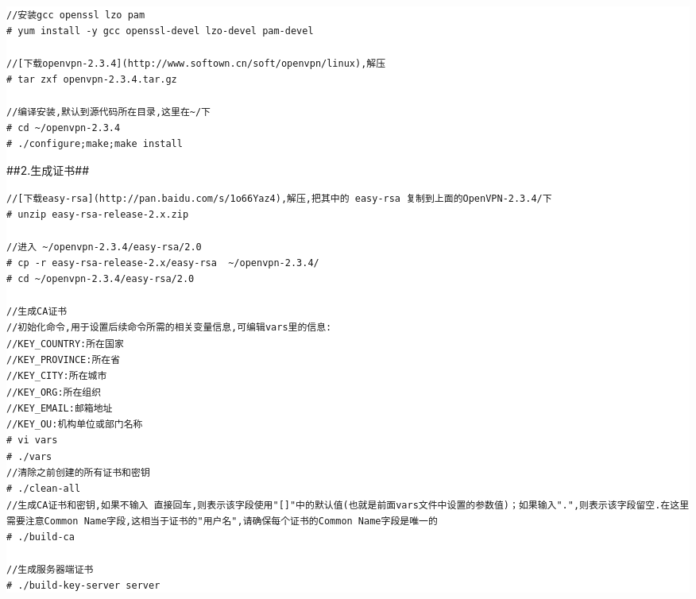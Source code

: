 
    //安装gcc openssl lzo pam 
    # yum install -y gcc openssl-devel lzo-devel pam-devel
    
    //[下载openvpn-2.3.4](http://www.softown.cn/soft/openvpn/linux),解压
    # tar zxf openvpn-2.3.4.tar.gz
    
    //编译安装,默认到源代码所在目录,这里在~/下
    # cd ~/openvpn-2.3.4
    # ./configure;make;make install
    
##2.生成证书##

    //[下载easy-rsa](http://pan.baidu.com/s/1o66Yaz4),解压,把其中的 easy-rsa 复制到上面的OpenVPN-2.3.4/下
    # unzip easy-rsa-release-2.x.zip

    //进入 ~/openvpn-2.3.4/easy-rsa/2.0 
    # cp -r easy-rsa-release-2.x/easy-rsa  ~/openvpn-2.3.4/
    # cd ~/openvpn-2.3.4/easy-rsa/2.0 

    //生成CA证书
    //初始化命令,用于设置后续命令所需的相关变量信息,可编辑vars里的信息:
    //KEY_COUNTRY:所在国家
    //KEY_PROVINCE:所在省
    //KEY_CITY:所在城市
    //KEY_ORG:所在组织
    //KEY_EMAIL:邮箱地址
    //KEY_OU:机构单位或部门名称
    # vi vars
    # ./vars 
    //清除之前创建的所有证书和密钥 
    # ./clean-all 
    //生成CA证书和密钥,如果不输入 直接回车,则表示该字段使用"[]"中的默认值(也就是前面vars文件中设置的参数值)；如果输入".",则表示该字段留空.在这里需要注意Common Name字段,这相当于证书的"用户名",请确保每个证书的Common Name字段是唯一的 
    # ./build-ca

    //生成服务器端证书
    # ./build-key-server server
